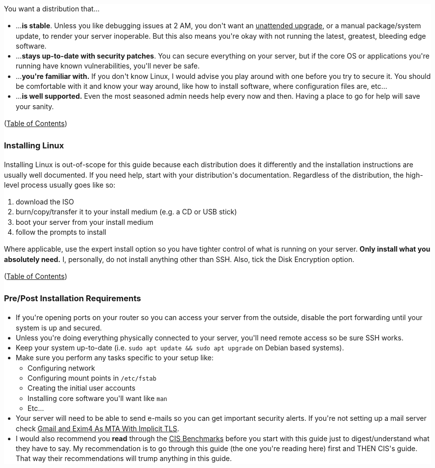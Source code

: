 You want a distribution that...

- ...**is stable**. Unless you like debugging issues at 2 AM, you don't want an [unattended upgrade](#automatic-security-updates-and-alerts), or a manual package/system update, to render your server inoperable. But this also means you're okay with not running the latest, greatest, bleeding edge software.
- ...**stays up-to-date with security patches**. You can secure everything on your server, but if the core OS or applications you're running have known vulnerabilities, you'll never be safe.
- ...**you're familiar with.** If you don't know Linux, I would advise you play around with one before you try to secure it. You should be comfortable with it and know your way around, like how to install software, where configuration files are, etc...
- ...**is well supported.** Even the most seasoned admin needs help every now and then. Having a place to go for help will save your sanity.

([Table of Contents](#table-of-contents))

### Installing Linux

Installing Linux is out-of-scope for this guide because each distribution does it differently and the installation instructions are usually well documented. If you need help, start with your distribution's documentation. Regardless of the distribution, the high-level process usually goes like so:

1. download the ISO
1. burn/copy/transfer it to your install medium (e.g. a CD or USB stick)
1. boot your server from your install medium
1. follow the prompts to install

Where applicable, use the expert install option so you have tighter control of what is running on your server. **Only install what you absolutely need.** I, personally, do not install anything other than SSH. Also, tick the Disk Encryption option.

([Table of Contents](#table-of-contents))

### Pre/Post Installation Requirements

- If you're opening ports on your router so you can access your server from the outside, disable the port forwarding until your system is up and secured.
- Unless you're doing everything physically connected to your server, you'll need remote access so be sure SSH works.
- Keep your system up-to-date (i.e. `sudo apt update && sudo apt upgrade` on Debian based systems).
- Make sure you perform any tasks specific to your setup like:
  - Configuring network
  - Configuring mount points in `/etc/fstab`
  - Creating the initial user accounts
  - Installing core software you'll want like `man`
  - Etc...
- Your server will need to be able to send e-mails so you can get important security alerts. If you're not setting up a mail server check [Gmail and Exim4 As MTA With Implicit TLS](#gmail-and-exim4-as-mta-with-implicit-tls).
- I would also recommend you **read** through the [CIS Benchmarks](https://www.cisecurity.org/cis-benchmarks/) before you start with this guide just to digest/understand what they have to say. My recommendation is to go through this guide (the one you're reading here) first and THEN CIS's guide. That way their recommendations will trump anything in this guide.
